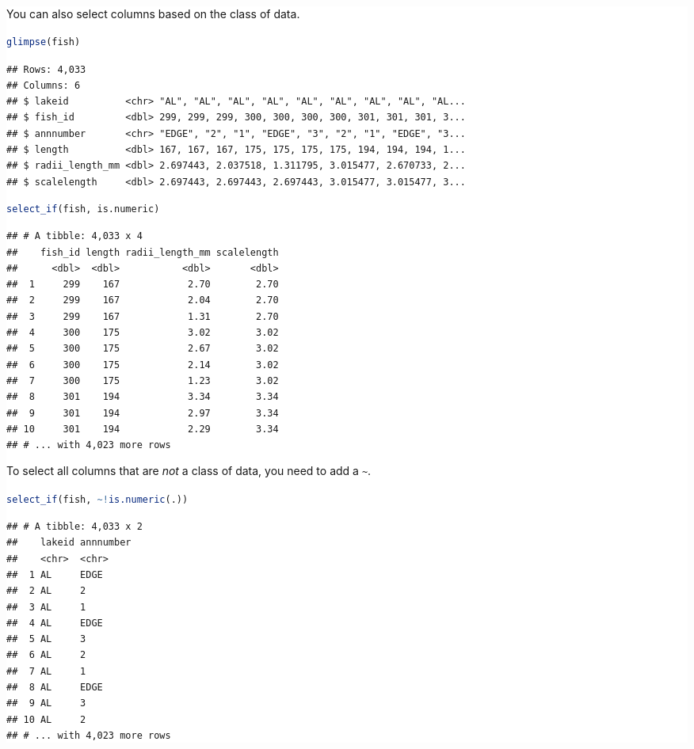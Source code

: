 You can also select columns based on the class of data.  

```r
glimpse(fish)
```

```
## Rows: 4,033
## Columns: 6
## $ lakeid          <chr> "AL", "AL", "AL", "AL", "AL", "AL", "AL", "AL", "AL...
## $ fish_id         <dbl> 299, 299, 299, 300, 300, 300, 300, 301, 301, 301, 3...
## $ annnumber       <chr> "EDGE", "2", "1", "EDGE", "3", "2", "1", "EDGE", "3...
## $ length          <dbl> 167, 167, 167, 175, 175, 175, 175, 194, 194, 194, 1...
## $ radii_length_mm <dbl> 2.697443, 2.037518, 1.311795, 3.015477, 2.670733, 2...
## $ scalelength     <dbl> 2.697443, 2.697443, 2.697443, 3.015477, 3.015477, 3...
```


```r
select_if(fish, is.numeric)
```

```
## # A tibble: 4,033 x 4
##    fish_id length radii_length_mm scalelength
##      <dbl>  <dbl>           <dbl>       <dbl>
##  1     299    167            2.70        2.70
##  2     299    167            2.04        2.70
##  3     299    167            1.31        2.70
##  4     300    175            3.02        3.02
##  5     300    175            2.67        3.02
##  6     300    175            2.14        3.02
##  7     300    175            1.23        3.02
##  8     301    194            3.34        3.34
##  9     301    194            2.97        3.34
## 10     301    194            2.29        3.34
## # ... with 4,023 more rows
```

To select all columns that are *not* a class of data, you need to add a `~`.

```r
select_if(fish, ~!is.numeric(.))
```

```
## # A tibble: 4,033 x 2
##    lakeid annnumber
##    <chr>  <chr>    
##  1 AL     EDGE     
##  2 AL     2        
##  3 AL     1        
##  4 AL     EDGE     
##  5 AL     3        
##  6 AL     2        
##  7 AL     1        
##  8 AL     EDGE     
##  9 AL     3        
## 10 AL     2        
## # ... with 4,023 more rows
```
